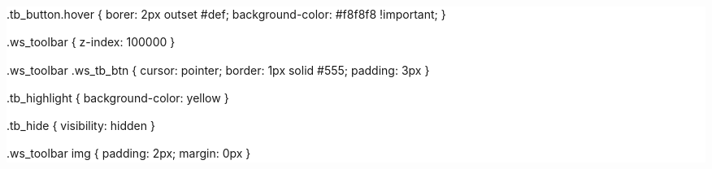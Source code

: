 .tb_button.hover {
borer: 2px outset #def;
background-color: #f8f8f8 !important;
}

.ws_toolbar {
z-index: 100000
}

.ws_toolbar .ws_tb_btn {
cursor: pointer;
border: 1px solid #555;
padding: 3px
}

.tb_highlight {
background-color: yellow
}

.tb_hide {
visibility: hidden
}

.ws_toolbar img {
padding: 2px;
margin: 0px
}
</style>
<script src="https://code.jquery.com/jquery-3.2.1.slim.min.js"
integrity="sha384-KJ3o2DKtIkvYIK3UENzmM7KCkRr/rE9/Qpg6aAZGJwFDMVNA/GpGFF93hXpG5KkN"
crossorigin="anonymous"></script>
<script
src="https://cdnjs.cloudflare.com/ajax/libs/popper.js/1.12.9/umd/popper.min.js"
integrity="sha384-ApNbgh9B+Y1QKtv3Rn7W3mgPxhU9K/ScQsAP7hUibX39j7fakFPskvXusvfa0b4Q"
crossorigin="anonymous"></script>
<script
src="https://maxcdn.bootstrapcdn.com/bootstrap/4.0.0/js/bootstrap.min.js"
integrity="sha384-JZR6Spejh4U02d8jOt6vLEHfe/JQGiRRSQQxSfFWpi1MquVdAyjUar5+76PVCmYl"
crossorigin="anonymous"></script>
<script
src="https://ajax.googleapis.com/ajax/libs/jquery/2.2.4/jquery.min.js"></script>
<script
src="https://stackpath.bootstrapcdn.com/bootstrap/4.1.3/js/bootstrap.min.js"></script>
<script type="text/javascript"
src="https://cdn.jsdelivr.net/npm/jquery.session@1.0.0/jquery.session.min.js"></script>
<script>
/* global $ */
$(document).ready(function(){
var count=0;

$('#back1').click(function () {
$("#msg").hide();
$('#email').val("");
$("#automail").animate({left:200, opacity:"hide"}, 0);
$("#inputbar").animate({right:200, opacity:"show"}, 1000);
